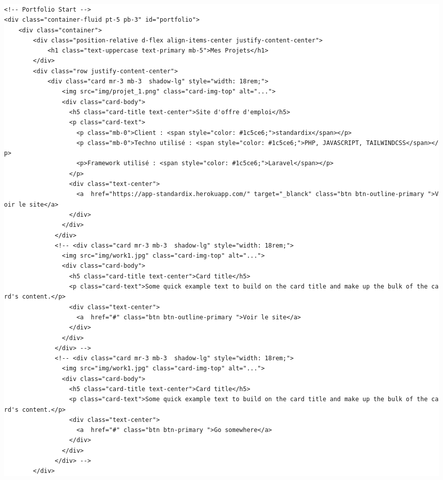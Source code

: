 
    <!-- Portfolio Start -->
    <div class="container-fluid pt-5 pb-3" id="portfolio">
        <div class="container">
            <div class="position-relative d-flex align-items-center justify-content-center">
                <h1 class="text-uppercase text-primary mb-5">Mes Projets</h1>
            </div>
            <div class="row justify-content-center">
                <div class="card mr-3 mb-3  shadow-lg" style="width: 18rem;">
                    <img src="img/projet_1.png" class="card-img-top" alt="...">
                    <div class="card-body">
                      <h5 class="card-title text-center">Site d'offre d'emploi</h5>
                      <p class="card-text">
                        <p class="mb-0">Client : <span style="color: #1c5ce6;">standardix</span></p>
                        <p class="mb-0">Techno utilisé : <span style="color: #1c5ce6;">PHP, JAVASCRIPT, TAILWINDCSS</span></p>
                        <p>Framework utilisé : <span style="color: #1c5ce6;">Laravel</span></p>
                      </p>
                      <div class="text-center">
                        <a  href="https://app-standardix.herokuapp.com/" target="_blanck" class="btn btn-outline-primary ">Voir le site</a>
                      </div>
                    </div>
                  </div>
                  <!-- <div class="card mr-3 mb-3  shadow-lg" style="width: 18rem;">
                    <img src="img/work1.jpg" class="card-img-top" alt="...">
                    <div class="card-body">
                      <h5 class="card-title text-center">Card title</h5>
                      <p class="card-text">Some quick example text to build on the card title and make up the bulk of the card's content.</p>
                      <div class="text-center">
                        <a  href="#" class="btn btn-outline-primary ">Voir le site</a>
                      </div>
                    </div>
                  </div> -->
                  <!-- <div class="card mr-3 mb-3  shadow-lg" style="width: 18rem;">
                    <img src="img/work1.jpg" class="card-img-top" alt="...">
                    <div class="card-body">
                      <h5 class="card-title text-center">Card title</h5>
                      <p class="card-text">Some quick example text to build on the card title and make up the bulk of the card's content.</p>
                      <div class="text-center">
                        <a  href="#" class="btn btn-primary ">Go somewhere</a>
                      </div>
                    </div>
                  </div> -->
            </div>